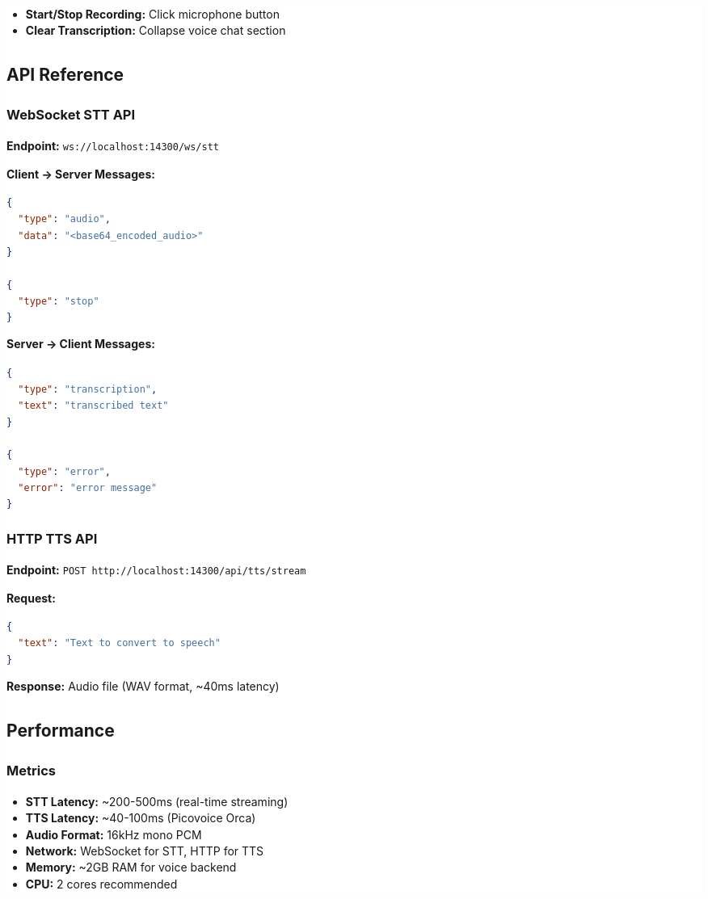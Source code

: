 - **Start/Stop Recording:** Click microphone button
- **Clear Transcription:** Collapse voice chat section

## API Reference

### WebSocket STT API

**Endpoint:** `ws://localhost:14300/ws/stt`

**Client → Server Messages:**
```json
{
  "type": "audio",
  "data": "<base64_encoded_audio>"
}

{
  "type": "stop"
}
```

**Server → Client Messages:**
```json
{
  "type": "transcription",
  "text": "transcribed text"
}

{
  "type": "error",
  "error": "error message"
}
```

### HTTP TTS API

**Endpoint:** `POST http://localhost:14300/api/tts/stream`

**Request:**
```json
{
  "text": "Text to convert to speech"
}
```

**Response:** Audio file (WAV format, ~40ms latency)

## Performance

### Metrics

- **STT Latency:** ~200-500ms (real-time streaming)
- **TTS Latency:** ~40-100ms (Picovoice Orca)
- **Audio Format:** 16kHz mono PCM
- **Network:** WebSocket for STT, HTTP for TTS
- **Memory:** ~2GB RAM for voice backend
- **CPU:** 2 cores recommended
